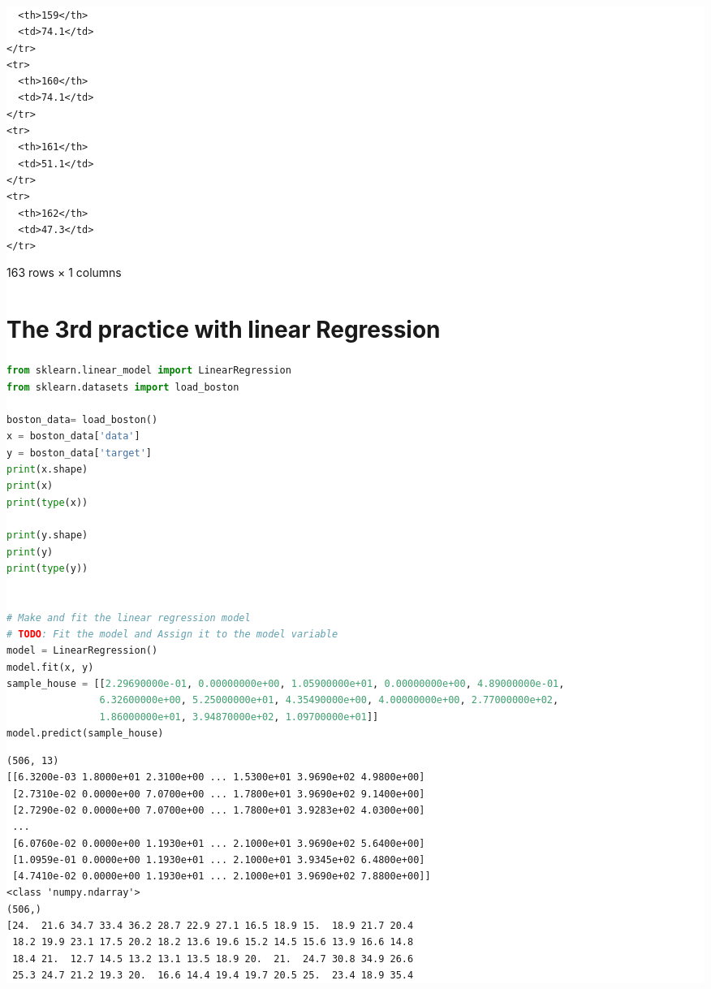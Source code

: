      <th>159</th>
      <td>74.1</td>
    </tr>
    <tr>
      <th>160</th>
      <td>74.1</td>
    </tr>
    <tr>
      <th>161</th>
      <td>51.1</td>
    </tr>
    <tr>
      <th>162</th>
      <td>47.3</td>
    </tr>
  </tbody>
</table>
<p>163 rows × 1 columns</p>
</div>



# The 3rd practice with linear Regression


```python
from sklearn.linear_model import LinearRegression
from sklearn.datasets import load_boston

boston_data= load_boston()
x = boston_data['data']
y = boston_data['target']
print(x.shape)
print(x)
print(type(x))

print(y.shape)
print(y)
print(type(y))


# Make and fit the linear regression model
# TODO: Fit the model and Assign it to the model variable
model = LinearRegression()
model.fit(x, y)
sample_house = [[2.29690000e-01, 0.00000000e+00, 1.05900000e+01, 0.00000000e+00, 4.89000000e-01,
                6.32600000e+00, 5.25000000e+01, 4.35490000e+00, 4.00000000e+00, 2.77000000e+02,
                1.86000000e+01, 3.94870000e+02, 1.09700000e+01]]
model.predict(sample_house)
```

    (506, 13)
    [[6.3200e-03 1.8000e+01 2.3100e+00 ... 1.5300e+01 3.9690e+02 4.9800e+00]
     [2.7310e-02 0.0000e+00 7.0700e+00 ... 1.7800e+01 3.9690e+02 9.1400e+00]
     [2.7290e-02 0.0000e+00 7.0700e+00 ... 1.7800e+01 3.9283e+02 4.0300e+00]
     ...
     [6.0760e-02 0.0000e+00 1.1930e+01 ... 2.1000e+01 3.9690e+02 5.6400e+00]
     [1.0959e-01 0.0000e+00 1.1930e+01 ... 2.1000e+01 3.9345e+02 6.4800e+00]
     [4.7410e-02 0.0000e+00 1.1930e+01 ... 2.1000e+01 3.9690e+02 7.8800e+00]]
    <class 'numpy.ndarray'>
    (506,)
    [24.  21.6 34.7 33.4 36.2 28.7 22.9 27.1 16.5 18.9 15.  18.9 21.7 20.4
     18.2 19.9 23.1 17.5 20.2 18.2 13.6 19.6 15.2 14.5 15.6 13.9 16.6 14.8
     18.4 21.  12.7 14.5 13.2 13.1 13.5 18.9 20.  21.  24.7 30.8 34.9 26.6
     25.3 24.7 21.2 19.3 20.  16.6 14.4 19.4 19.7 20.5 25.  23.4 18.9 35.4